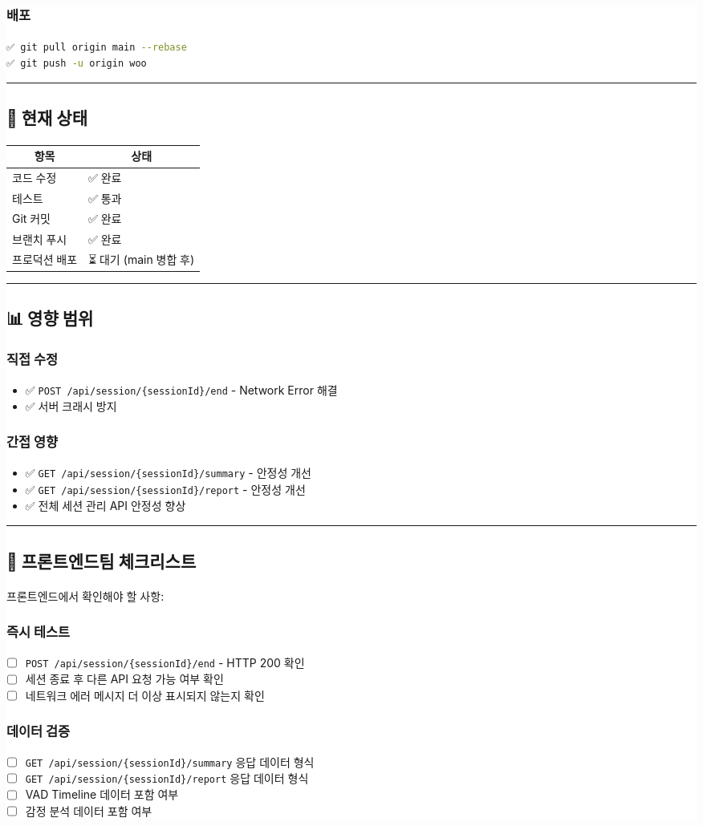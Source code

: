### 배포
```bash
✅ git pull origin main --rebase
✅ git push -u origin woo
```

---

## 🎯 현재 상태

| 항목 | 상태 |
|------|------|
| 코드 수정 | ✅ 완료 |
| 테스트 | ✅ 통과 |
| Git 커밋 | ✅ 완료 |
| 브랜치 푸시 | ✅ 완료 |
| 프로덕션 배포 | ⏳ 대기 (main 병합 후) |

---

## 📊 영향 범위

### 직접 수정
- ✅ `POST /api/session/{sessionId}/end` - Network Error 해결
- ✅ 서버 크래시 방지

### 간접 영향
- ✅ `GET /api/session/{sessionId}/summary` - 안정성 개선
- ✅ `GET /api/session/{sessionId}/report` - 안정성 개선
- ✅ 전체 세션 관리 API 안정성 향상

---

## 🚀 프론트엔드팀 체크리스트

프론트엔드에서 확인해야 할 사항:

### 즉시 테스트
- [ ] `POST /api/session/{sessionId}/end` - HTTP 200 확인
- [ ] 세션 종료 후 다른 API 요청 가능 여부 확인
- [ ] 네트워크 에러 메시지 더 이상 표시되지 않는지 확인

### 데이터 검증
- [ ] `GET /api/session/{sessionId}/summary` 응답 데이터 형식
- [ ] `GET /api/session/{sessionId}/report` 응답 데이터 형식
- [ ] VAD Timeline 데이터 포함 여부
- [ ] 감정 분석 데이터 포함 여부
